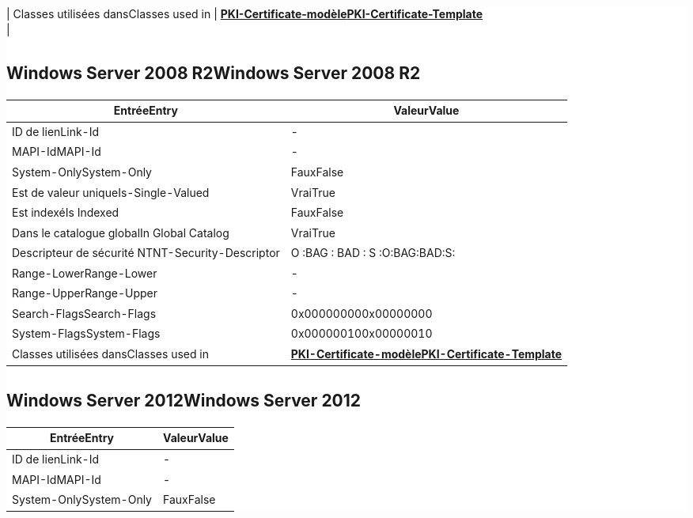 | <span data-ttu-id="a3faa-219">Classes utilisées dans</span><span class="sxs-lookup"><span data-stu-id="a3faa-219">Classes used in</span></span>        | [<span data-ttu-id="a3faa-220">**PKI-Certificate-modèle**</span><span class="sxs-lookup"><span data-stu-id="a3faa-220">**PKI-Certificate-Template**</span></span>](c-pkicertificatetemplate.md)<br/> |



## <a name="windows-server-2008-r2"></a><span data-ttu-id="a3faa-221">Windows Server 2008 R2</span><span class="sxs-lookup"><span data-stu-id="a3faa-221">Windows Server 2008 R2</span></span>



| <span data-ttu-id="a3faa-222">Entrée</span><span class="sxs-lookup"><span data-stu-id="a3faa-222">Entry</span></span> | <span data-ttu-id="a3faa-223">Valeur</span><span class="sxs-lookup"><span data-stu-id="a3faa-223">Value</span></span> |
|------------------------|-------------------------------------------------------------------------|
| <span data-ttu-id="a3faa-224">ID de lien</span><span class="sxs-lookup"><span data-stu-id="a3faa-224">Link-Id</span></span>                | \-                                                                      |
| <span data-ttu-id="a3faa-225">MAPI-Id</span><span class="sxs-lookup"><span data-stu-id="a3faa-225">MAPI-Id</span></span>                | \-                                                                      |
| <span data-ttu-id="a3faa-226">System-Only</span><span class="sxs-lookup"><span data-stu-id="a3faa-226">System-Only</span></span>            | <span data-ttu-id="a3faa-227">Faux</span><span class="sxs-lookup"><span data-stu-id="a3faa-227">False</span></span>                                                                   |
| <span data-ttu-id="a3faa-228">Est de valeur unique</span><span class="sxs-lookup"><span data-stu-id="a3faa-228">Is-Single-Valued</span></span>       | <span data-ttu-id="a3faa-229">Vrai</span><span class="sxs-lookup"><span data-stu-id="a3faa-229">True</span></span>                                                                    |
| <span data-ttu-id="a3faa-230">Est indexé</span><span class="sxs-lookup"><span data-stu-id="a3faa-230">Is Indexed</span></span>             | <span data-ttu-id="a3faa-231">Faux</span><span class="sxs-lookup"><span data-stu-id="a3faa-231">False</span></span>                                                                   |
| <span data-ttu-id="a3faa-232">Dans le catalogue global</span><span class="sxs-lookup"><span data-stu-id="a3faa-232">In Global Catalog</span></span>      | <span data-ttu-id="a3faa-233">Vrai</span><span class="sxs-lookup"><span data-stu-id="a3faa-233">True</span></span>                                                                    |
| <span data-ttu-id="a3faa-234">Descripteur de sécurité NT</span><span class="sxs-lookup"><span data-stu-id="a3faa-234">NT-Security-Descriptor</span></span> | <span data-ttu-id="a3faa-235">O :BAG : BAD : S :</span><span class="sxs-lookup"><span data-stu-id="a3faa-235">O:BAG:BAD:S:</span></span>                                                            |
| <span data-ttu-id="a3faa-236">Range-Lower</span><span class="sxs-lookup"><span data-stu-id="a3faa-236">Range-Lower</span></span>            | \-                                                                      |
| <span data-ttu-id="a3faa-237">Range-Upper</span><span class="sxs-lookup"><span data-stu-id="a3faa-237">Range-Upper</span></span>            | \-                                                                      |
| <span data-ttu-id="a3faa-238">Search-Flags</span><span class="sxs-lookup"><span data-stu-id="a3faa-238">Search-Flags</span></span>           | <span data-ttu-id="a3faa-239">0x00000000</span><span class="sxs-lookup"><span data-stu-id="a3faa-239">0x00000000</span></span>                                                              |
| <span data-ttu-id="a3faa-240">System-Flags</span><span class="sxs-lookup"><span data-stu-id="a3faa-240">System-Flags</span></span>           | <span data-ttu-id="a3faa-241">0x00000010</span><span class="sxs-lookup"><span data-stu-id="a3faa-241">0x00000010</span></span>                                                              |
| <span data-ttu-id="a3faa-242">Classes utilisées dans</span><span class="sxs-lookup"><span data-stu-id="a3faa-242">Classes used in</span></span>        | [<span data-ttu-id="a3faa-243">**PKI-Certificate-modèle**</span><span class="sxs-lookup"><span data-stu-id="a3faa-243">**PKI-Certificate-Template**</span></span>](c-pkicertificatetemplate.md)<br/> |



## <a name="windows-server-2012"></a><span data-ttu-id="a3faa-244">Windows Server 2012</span><span class="sxs-lookup"><span data-stu-id="a3faa-244">Windows Server 2012</span></span>



| <span data-ttu-id="a3faa-245">Entrée</span><span class="sxs-lookup"><span data-stu-id="a3faa-245">Entry</span></span> | <span data-ttu-id="a3faa-246">Valeur</span><span class="sxs-lookup"><span data-stu-id="a3faa-246">Value</span></span> |
|------------------------|-------------------------------------------------------------------------|
| <span data-ttu-id="a3faa-247">ID de lien</span><span class="sxs-lookup"><span data-stu-id="a3faa-247">Link-Id</span></span>                | \-                                                                      |
| <span data-ttu-id="a3faa-248">MAPI-Id</span><span class="sxs-lookup"><span data-stu-id="a3faa-248">MAPI-Id</span></span>                | \-                                                                      |
| <span data-ttu-id="a3faa-249">System-Only</span><span class="sxs-lookup"><span data-stu-id="a3faa-249">System-Only</span></span>            | <span data-ttu-id="a3faa-250">Faux</span><span class="sxs-lookup"><span data-stu-id="a3faa-250">False</span></span>                                                                   |